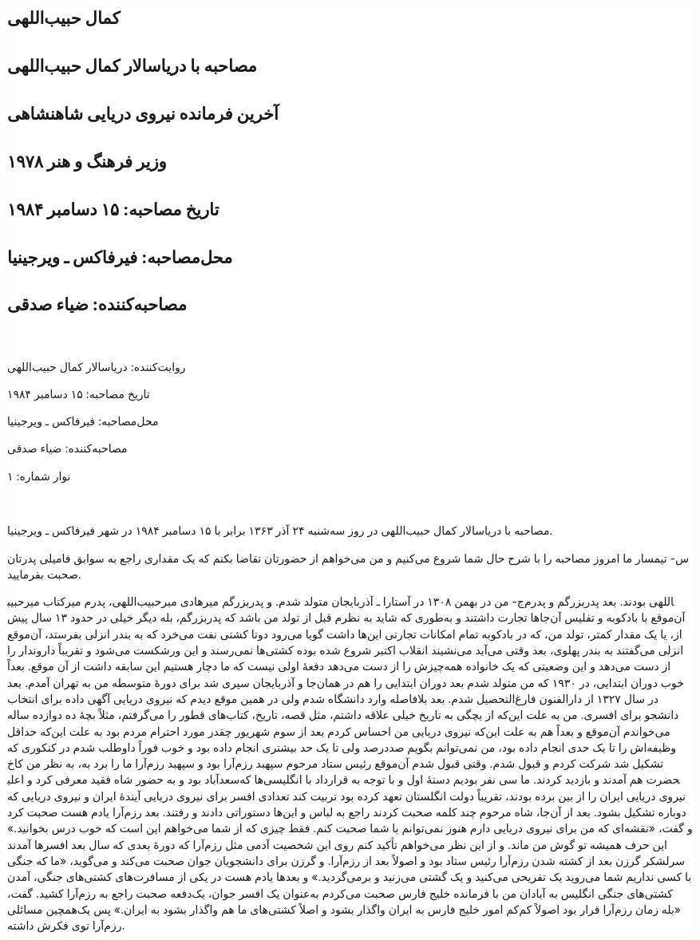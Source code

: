 ## کمال حبیب‌اللهی
## مصاحبه با دریاسالار کمال حبیب‌اللهی
## آخرین فرمانده نیروی دریایی شاهنشاهی
## وزیر فرهنگ و هنر ۱۹۷۸
## تاریخ مصاحبه: ۱۵ دسامبر ۱۹۸۴
## محل‌مصاحبه: فیرفاکس ـ ویرجینیا
## مصاحبه‌کننده: ضیاء صدقی
 

روایت‌کننده: دریاسالار کمال حبیب‌اللهی

تاریخ مصاحبه: ۱۵ دسامبر ۱۹۸۴

محل‌مصاحبه: فیرفاکس ـ ویرجینیا

مصاحبه‌کننده: ضیاء صدقی

نوار شماره: ۱

 

مصاحبه با دریاسالار کمال حبیب‌اللهی در روز سه‌شنبه ۲۴ آذر ۱۳۶۳ برابر با ۱۵ دسامبر ۱۹۸۴ در شهر فیرفاکس ـ ویرجینیا.

س- تیمسار ما امروز مصاحبه را با شرح حال شما شروع می‌کنیم و من می‌خواهم از حضورتان تقاضا بکنم که یک مقداری راجع به سوابق فامیلی پدرتان صحبت بفرمایید.

ج- من در بهمن ۱۳۰۸ در آستارا ـ آذربایجان متولد شدم. و پدربزرگم میرهادی میرحبیب‌اللهی، پدرم میرکتاب میرحبیب‎اللهی بودند. بعد پدربزرگم و پدرم آن‌موقع با بادکوبه و تفلیس آن‌جاها تجارت داشتند و به‌طوری‌ که شاید به نظرم قبل از تولد من باشد که پدربزرگم، بله دیگر خیلی در حدود ۱۳ سال پیش از، یا یک مقدار کمتر، تولد من، که در بادکوبه تمام امکانات تجارتی این‌ها داشت گویا می‌رود دوتا کشتی نفت می‌خرد که به بندر انزلی بفرستد، آن‌موقع انزلی می‌گفتند به بندر پهلوی، بعد وقتی می‌آید می‌نشیند انقلاب اکتبر شروع شده بوده کشتی‌ها نمی‌رسند و این ورشکست می‌شود و تقریباً داروندار را از دست می‌دهد و این وضعیتی که یک خانواده همه‌چیزش را از دست می‌دهد دفعۀ اولی نیست که ما دچار هستیم این سابقه داشت از آن موقع. بعداً خوب دوران ابتدایی، در ۱۹۳۰ که من متولد شدم بعد دوران ابتدایی را هم در همان‌جا و آذربایجان سپری شد برای دورۀ متوسطه من به تهران آمدم. بعد در سال ۱۳۲۷ از دارالفنون فارغ‌التحصیل شدم. بعد بلافاصله وارد دانشگاه شدم ولی در همین موقع دیدم که نیروی دریایی آگهی داده برای انتخاب دانشجو برای افسری. من به علت این‌که از بچگی به تاریخ خیلی علاقه داشتم، مثل قصه، تاریخ، کتاب‌های قطور را می‌گرفتم، مثلاً بچۀ ده دوازده ساله می‌خواندم آن‌موقع و بعداً هم به علت این‌که نیروی دریایی من احساس کردم بعد از سوم شهریور چقدر مورد احترام مردم بود به علت این‌که حداقل وظیفه‌اش را تا یک حدی انجام داده بود، من نمی‌توانم بگویم صددرصد ولی تا یک حد بیشتری انجام داده بود و خوب فوراً داوطلب شدم در کنکوری که تشکیل شد شرکت کردم و قبول شدم. وقتی قبول شدم آن‌موقع رئیس ستاد مرحوم سپهبد رزم‌آرا بود و سپهبد رزم‌آرا ما را برد به، به نظر من کاخ سعدآباد بود و به حضور شاه فقید معرفی کرد و اعلی‎حضرت هم آمدند و بازدید کردند. ما سی نفر بودیم دستۀ اول و با توجه به قرارداد با انگلیسی‌ها که نیروی دریایی ایران را از بین برده بودند، تقریباً دولت انگلستان تعهد کرده بود تربیت کند تعدادی افسر برای نیروی دریایی آیندۀ ایران و نیروی دریایی که دوباره تشکیل بشود. بعد از آن‌جا، شاه مرحوم چند کلمه صحبت کردند راجع به لباس و این‌ها دستوراتی دادند و رفتند. بعد رزم‌آرا یادم هست صحبت کرد و گفت، «نقشه‌ای که من برای نیروی دریایی دارم هنوز نمی‌توانم با شما صحبت کنم. فقط چیزی که از شما می‌خواهم این است که خوب درس بخوانید.» این حرف همیشه تو گوش من ماند. و از این نظر می‌خواهم تأکید کنم روی این شخصیت آدمی مثل رزم‌آرا که دورۀ بعدی که سال بعد افسرها آمدند سرلشکر گرزن بعد از کشته شدن رزم‌آرا رئیس ستاد بود و اصولاً بعد از رزم‌آرا. و گرزن برای دانشجویان جوان صحبت می‌کند و می‌گوید، «ما که جنگی با کسی نداریم شما می‌روید یک تفریحی می‌کنید و یک گشتی می‌زنید و برمی‌گردید.» و بعدها یادم هست در یکی از مسافرت‌های کشتی‌های جنگی، آمدن کشتی‌های جنگی انگلیس به آبادان من با فرمانده خلیج فارس صحبت می‌کردم به‌عنوان یک افسر جوان، یک‌دفعه صحبت راجع به رزم‌آرا کشید. گفت، «بله زمان رزم‌آرا قرار بود اصولاً کم‌کم امور خلیج فارس به ایران واگذار بشود و اصلاً کشتی‌های ما هم واگذار بشود به ایران.» پس یک‌همچین مسائلی رزم‌آرا توی فکرش داشته.
